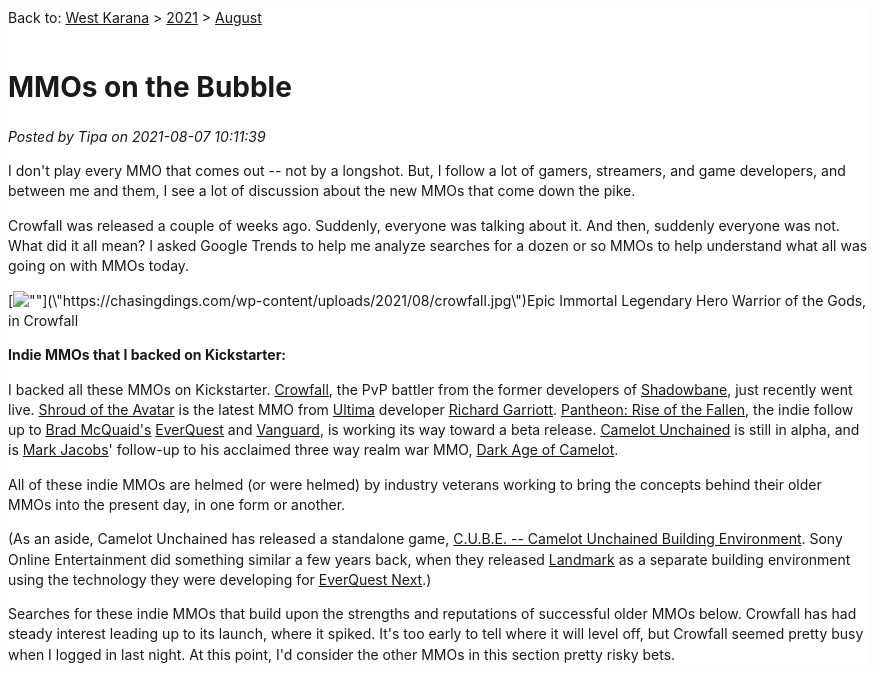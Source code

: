 Back to: [West Karana](/posts/westkarana.md) > [2021](/posts/2021/westkarana.md) > [August](./westkarana.md)
# MMOs on the Bubble

*Posted by Tipa on 2021-08-07 10:11:39*


I don't play every MMO that comes out -- not by a longshot. But, I follow a lot of gamers, streamers, and game developers, and between me and them, I see a lot of discussion about the new MMOs that come down the pike.



Crowfall was released a couple of weeks ago. Suddenly, everyone was talking about it. And then, suddenly everyone was not. What did it all mean? I asked Google Trends to help me analyze searches for a dozen or so MMOs to help understand what all was going on with MMOs today.





[![\"\"](\"https://chasingdings.com/wp-content/uploads/2021/08/crowfall.jpg\")](\"https://chasingdings.com/wp-content/uploads/2021/08/crowfall.jpg\")Epic Immortal Legendary Hero Warrior of the Gods, in Crowfall

**Indie MMOs that I backed on Kickstarter:**



I backed all these MMOs on Kickstarter. [Crowfall](\"https://crowfall.com/en-US/\"), the PvP battler from the former developers of [Shadowbane](\"https://en.wikipedia.org/wiki/Shadowbane\"), just recently went live. [Shroud of the Avatar](\"https://www.shroudoftheavatar.com/\") is the latest MMO from [Ultima](\"https://en.wikipedia.org/wiki/Ultima_(series)\") developer [Richard Garriott](\"https://twitter.com/RichardGarriott\"). [Pantheon: Rise of the Fallen](\"https://www.pantheonmmo.com/\"), the indie follow up to [Brad McQuaid's](\"https://en.wikipedia.org/wiki/Brad_McQuaid\") [EverQuest](\"https://www.everquest.com/home\") and [Vanguard](\"https://en.wikipedia.org/wiki/Vanguard:_Saga_of_Heroes\"), is working its way toward a beta release. [Camelot Unchained](\"https://camelotunchained.com/v3/\") is still in alpha, and is [Mark Jacobs](\"https://en.wikipedia.org/wiki/Mark_Jacobs_(game_designer)\")' follow-up to his acclaimed three way realm war MMO, [Dark Age of Camelot](\"https://en.wikipedia.org/wiki/Dark_Age_of_Camelot\").



All of these indie MMOs are helmed (or were helmed) by industry veterans working to bring the concepts behind their older MMOs into the present day, in one form or another. 



(As an aside, Camelot Unchained has released a standalone game, [C.U.B.E. -- Camelot Unchained Building Environment](\"https://camelotunchained.com/v3/c-u-b-e/\"). Sony Online Entertainment did something similar a few years back, when they released [Landmark](\"https://en.wikipedia.org/wiki/Landmark_(video_game)\") as a separate building environment using the technology they were developing for [EverQuest Next](\"https://en.wikipedia.org/wiki/EverQuest_Next\").)



Searches for these indie MMOs that build upon the strengths and reputations of successful older MMOs below. Crowfall has had steady interest leading up to its launch, where it spiked. It's too early to tell where it will level off, but Crowfall seemed pretty busy when I logged in last night. At this point, I'd consider the other MMOs in this section pretty risky bets.
